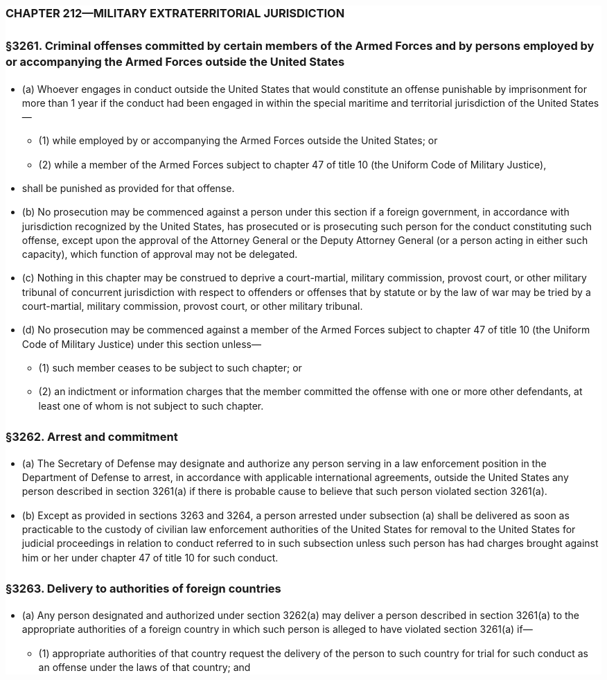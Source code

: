### **CHAPTER 212—MILITARY EXTRATERRITORIAL JURISDICTION**

### §3261. Criminal offenses committed by certain members of the Armed Forces and by persons employed by or accompanying the Armed Forces outside the United States
* (a) Whoever engages in conduct outside the United States that would constitute an offense punishable by imprisonment for more than 1 year if the conduct had been engaged in within the special maritime and territorial jurisdiction of the United States—

  * (1) while employed by or accompanying the Armed Forces outside the United States; or

  * (2) while a member of the Armed Forces subject to chapter 47 of title 10 (the Uniform Code of Military Justice),


* shall be punished as provided for that offense.

* (b) No prosecution may be commenced against a person under this section if a foreign government, in accordance with jurisdiction recognized by the United States, has prosecuted or is prosecuting such person for the conduct constituting such offense, except upon the approval of the Attorney General or the Deputy Attorney General (or a person acting in either such capacity), which function of approval may not be delegated.

* (c) Nothing in this chapter may be construed to deprive a court-martial, military commission, provost court, or other military tribunal of concurrent jurisdiction with respect to offenders or offenses that by statute or by the law of war may be tried by a court-martial, military commission, provost court, or other military tribunal.

* (d) No prosecution may be commenced against a member of the Armed Forces subject to chapter 47 of title 10 (the Uniform Code of Military Justice) under this section unless—

  * (1) such member ceases to be subject to such chapter; or

  * (2) an indictment or information charges that the member committed the offense with one or more other defendants, at least one of whom is not subject to such chapter.

### §3262. Arrest and commitment
* (a) The Secretary of Defense may designate and authorize any person serving in a law enforcement position in the Department of Defense to arrest, in accordance with applicable international agreements, outside the United States any person described in section 3261(a) if there is probable cause to believe that such person violated section 3261(a).

* (b) Except as provided in sections 3263 and 3264, a person arrested under subsection (a) shall be delivered as soon as practicable to the custody of civilian law enforcement authorities of the United States for removal to the United States for judicial proceedings in relation to conduct referred to in such subsection unless such person has had charges brought against him or her under chapter 47 of title 10 for such conduct.

### §3263. Delivery to authorities of foreign countries
* (a) Any person designated and authorized under section 3262(a) may deliver a person described in section 3261(a) to the appropriate authorities of a foreign country in which such person is alleged to have violated section 3261(a) if—

  * (1) appropriate authorities of that country request the delivery of the person to such country for trial for such conduct as an offense under the laws of that country; and
